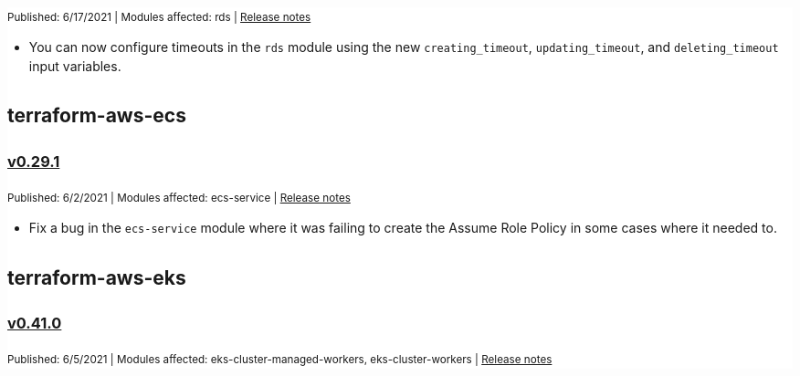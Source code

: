 <p style={{marginTop: "-20px", marginBottom: "10px"}}>
  <small>Published: 6/17/2021 | Modules affected: rds | <a href="https://github.com/gruntwork-io/terraform-aws-data-storage/releases/tag/v0.20.1">Release notes</a></small>
</p>

<div style={{"overflow":"hidden","textOverflow":"ellipsis","display":"-webkit-box","WebkitLineClamp":10,"lineClamp":10,"WebkitBoxOrient":"vertical"}}>

  

- You can now configure timeouts in the `rds` module using the new `creating_timeout`, `updating_timeout`, and `deleting_timeout` input variables.



</div>



## terraform-aws-ecs


### [v0.29.1](https://github.com/gruntwork-io/terraform-aws-ecs/releases/tag/v0.29.1)

<p style={{marginTop: "-20px", marginBottom: "10px"}}>
  <small>Published: 6/2/2021 | Modules affected: ecs-service | <a href="https://github.com/gruntwork-io/terraform-aws-ecs/releases/tag/v0.29.1">Release notes</a></small>
</p>

<div style={{"overflow":"hidden","textOverflow":"ellipsis","display":"-webkit-box","WebkitLineClamp":10,"lineClamp":10,"WebkitBoxOrient":"vertical"}}>

  

- Fix a bug in the `ecs-service` module where it was failing to create the Assume Role Policy in some cases where it needed to.





</div>



## terraform-aws-eks


### [v0.41.0](https://github.com/gruntwork-io/terraform-aws-eks/releases/tag/v0.41.0)

<p style={{marginTop: "-20px", marginBottom: "10px"}}>
  <small>Published: 6/5/2021 | Modules affected: eks-cluster-managed-workers, eks-cluster-workers | <a href="https://github.com/gruntwork-io/terraform-aws-eks/releases/tag/v0.41.0">Release notes</a></small>
</p>

<div style={{"overflow":"hidden","textOverflow":"ellipsis","display":"-webkit-box","WebkitLineClamp":10,"lineClamp":10,"WebkitBoxOrient":"vertical"}}>
